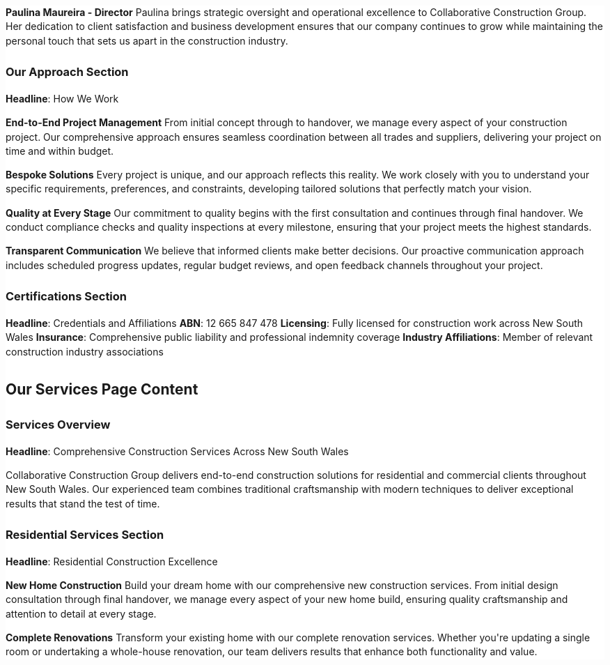 **Paulina Maureira - Director**
Paulina brings strategic oversight and operational excellence to Collaborative Construction Group. Her dedication to client satisfaction and business development ensures that our company continues to grow while maintaining the personal touch that sets us apart in the construction industry.

### Our Approach Section
**Headline**: How We Work

**End-to-End Project Management**
From initial concept through to handover, we manage every aspect of your construction project. Our comprehensive approach ensures seamless coordination between all trades and suppliers, delivering your project on time and within budget.

**Bespoke Solutions**
Every project is unique, and our approach reflects this reality. We work closely with you to understand your specific requirements, preferences, and constraints, developing tailored solutions that perfectly match your vision.

**Quality at Every Stage**
Our commitment to quality begins with the first consultation and continues through final handover. We conduct compliance checks and quality inspections at every milestone, ensuring that your project meets the highest standards.

**Transparent Communication**
We believe that informed clients make better decisions. Our proactive communication approach includes scheduled progress updates, regular budget reviews, and open feedback channels throughout your project.

### Certifications Section
**Headline**: Credentials and Affiliations
**ABN**: 12 665 847 478
**Licensing**: Fully licensed for construction work across New South Wales
**Insurance**: Comprehensive public liability and professional indemnity coverage
**Industry Affiliations**: Member of relevant construction industry associations

## Our Services Page Content

### Services Overview
**Headline**: Comprehensive Construction Services Across New South Wales

Collaborative Construction Group delivers end-to-end construction solutions for residential and commercial clients throughout New South Wales. Our experienced team combines traditional craftsmanship with modern techniques to deliver exceptional results that stand the test of time.

### Residential Services Section
**Headline**: Residential Construction Excellence

**New Home Construction**
Build your dream home with our comprehensive new construction services. From initial design consultation through final handover, we manage every aspect of your new home build, ensuring quality craftsmanship and attention to detail at every stage.

**Complete Renovations**
Transform your existing home with our complete renovation services. Whether you're updating a single room or undertaking a whole-house renovation, our team delivers results that enhance both functionality and value.
